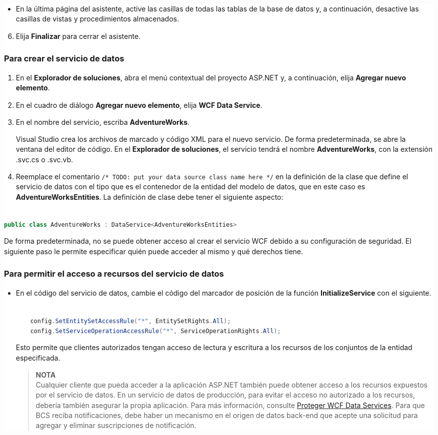   
  - En la última página del asistente, active las casillas de todas las tablas de la base de datos y, a continuación, desactive las casillas de vistas y procedimientos almacenados.
    
  
6. Elija **Finalizar** para cerrar el asistente.
    
  

### Para crear el servicio de datos


1. En el **Explorador de soluciones**, abra el menú contextual del proyecto ASP.NET y, a continuación, elija **Agregar nuevo elemento**.
    
  
2. En el cuadro de diálogo **Agregar nuevo elemento**, elija **WCF Data Service**.
    
  
3. En el nombre del servicio, escriba **AdventureWorks**.
    
    Visual Studio crea los archivos de marcado y código XML para el nuevo servicio. De forma predeterminada, se abre la ventana del editor de código. En el **Explorador de soluciones**, el servicio tendrá el nombre **AdventureWorks**, con la extensión .svc.cs o .svc.vb.
    
  
4. Reemplace el comentario  `/* TODO: put your data source class name here */` en la definición de la clase que define el servicio de datos con el tipo que es el contenedor de la entidad del modelo de datos, que en este caso es **AdventureWorksEntities**. La definición de clase debe tener el siguiente aspecto:
    
  ```cs
  
public class AdventureWorks : DataService<AdventureWorksEntities>
  ```

De forma predeterminada, no se puede obtener acceso al crear el servicio WCF debido a su configuración de seguridad. El siguiente paso le permite especificar quién puede acceder al mismo y qué derechos tiene.
  
    
    

### Para permitir el acceso a recursos del servicio de datos


- En el código del servicio de datos, cambie el código del marcador de posición de la función **InitializeService** con el siguiente.
    
  ```cs
  
      config.SetEntitySetAccessRule("*", EntitySetRights.All);
      config.SetServiceOperationAccessRule("*", ServiceOperationRights.All);
  ```


    Esto permite que clientes autorizados tengan acceso de lectura y escritura a los recursos de los conjuntos de la entidad especificada.
    
    > **NOTA**
      <br/> Cualquier cliente que pueda acceder a la aplicación ASP.NET también puede obtener acceso a los recursos expuestos por el servicio de datos. En un servicio de datos de producción, para evitar el acceso no autorizado a los recursos, debería también asegurar la propia aplicación. Para más información, consulte  [Proteger WCF Data Services](http://msdn.microsoft.com/es-es/library/dd728284.aspx). 
Para que BCS reciba notificaciones, debe haber un mecanismo en el origen de datos back-end que acepte una solicitud para agregar y eliminar suscripciones de notificación.
  